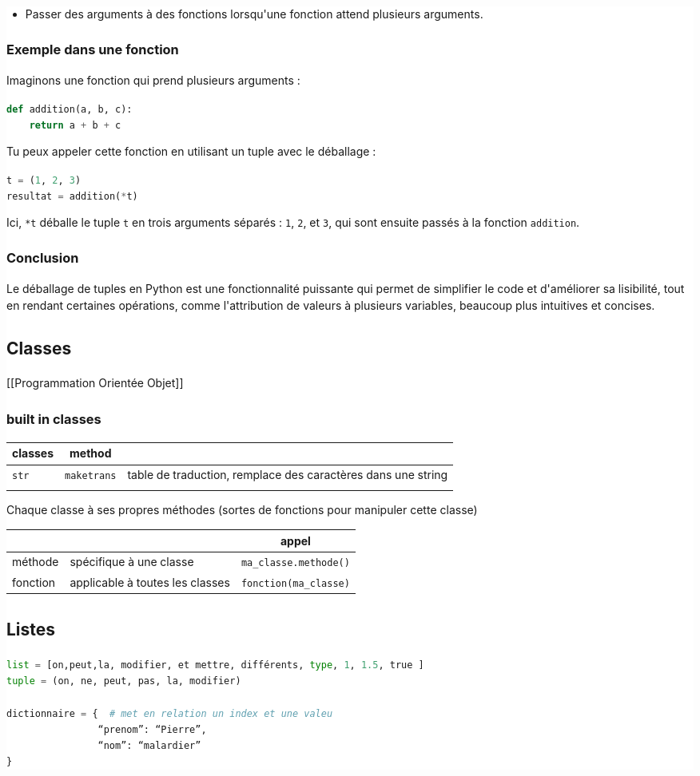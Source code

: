 - Passer des arguments à des fonctions lorsqu'une fonction attend plusieurs arguments.

### Exemple dans une fonction

Imaginons une fonction qui prend plusieurs arguments :

```python
def addition(a, b, c):
    return a + b + c
```

Tu peux appeler cette fonction en utilisant un tuple avec le déballage :

```python
t = (1, 2, 3)
resultat = addition(*t)
```

Ici, `*t` déballe le tuple `t` en trois arguments séparés : `1`, `2`, et `3`, qui sont ensuite passés à la fonction `addition`.

### Conclusion

Le déballage de tuples en Python est une fonctionnalité puissante qui permet de simplifier le code et d'améliorer sa lisibilité, tout en rendant certaines opérations, comme l'attribution de valeurs à plusieurs variables, beaucoup plus intuitives et concises.
## Classes
[[Programmation Orientée Objet]]
### built in classes

| classes | method      |                                                              |
| ------- | ----------- | ------------------------------------------------------------ |
| `str`   | `maketrans` | table de traduction, remplace des caractères dans une string |
|         |             |                                                              |
Chaque classe à ses propres méthodes (sortes de fonctions pour manipuler cette classe)

|          |                                 | appel                 |
| -------- | ------------------------------- | --------------------- |
| méthode  | spécifique à une classe         | `ma_classe.methode()` |
| fonction | applicable à toutes les classes | `fonction(ma_classe)` |

## Listes
```python
list = [on,peut,la, modifier, et mettre, différents, type, 1, 1.5, true ]
tuple = (on, ne, peut, pas, la, modifier)

dictionnaire = {  # met en relation un index et une valeu
				“prenom”: “Pierre”,
				“nom”: “malardier”
}                                     
```
